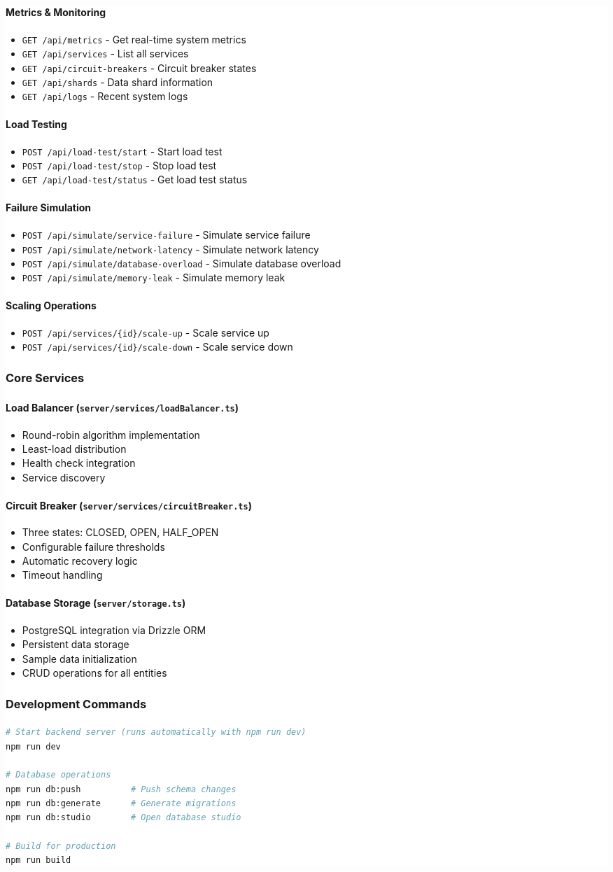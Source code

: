#### Metrics & Monitoring
- `GET /api/metrics` - Get real-time system metrics
- `GET /api/services` - List all services
- `GET /api/circuit-breakers` - Circuit breaker states
- `GET /api/shards` - Data shard information
- `GET /api/logs` - Recent system logs

#### Load Testing
- `POST /api/load-test/start` - Start load test
- `POST /api/load-test/stop` - Stop load test
- `GET /api/load-test/status` - Get load test status

#### Failure Simulation
- `POST /api/simulate/service-failure` - Simulate service failure
- `POST /api/simulate/network-latency` - Simulate network latency
- `POST /api/simulate/database-overload` - Simulate database overload
- `POST /api/simulate/memory-leak` - Simulate memory leak

#### Scaling Operations
- `POST /api/services/{id}/scale-up` - Scale service up
- `POST /api/services/{id}/scale-down` - Scale service down

### Core Services

#### Load Balancer (`server/services/loadBalancer.ts`)
- Round-robin algorithm implementation
- Least-load distribution
- Health check integration
- Service discovery

#### Circuit Breaker (`server/services/circuitBreaker.ts`)
- Three states: CLOSED, OPEN, HALF_OPEN
- Configurable failure thresholds
- Automatic recovery logic
- Timeout handling

#### Database Storage (`server/storage.ts`)
- PostgreSQL integration via Drizzle ORM
- Persistent data storage
- Sample data initialization
- CRUD operations for all entities

### Development Commands
```bash
# Start backend server (runs automatically with npm run dev)
npm run dev

# Database operations
npm run db:push          # Push schema changes
npm run db:generate      # Generate migrations
npm run db:studio        # Open database studio

# Build for production
npm run build
```
